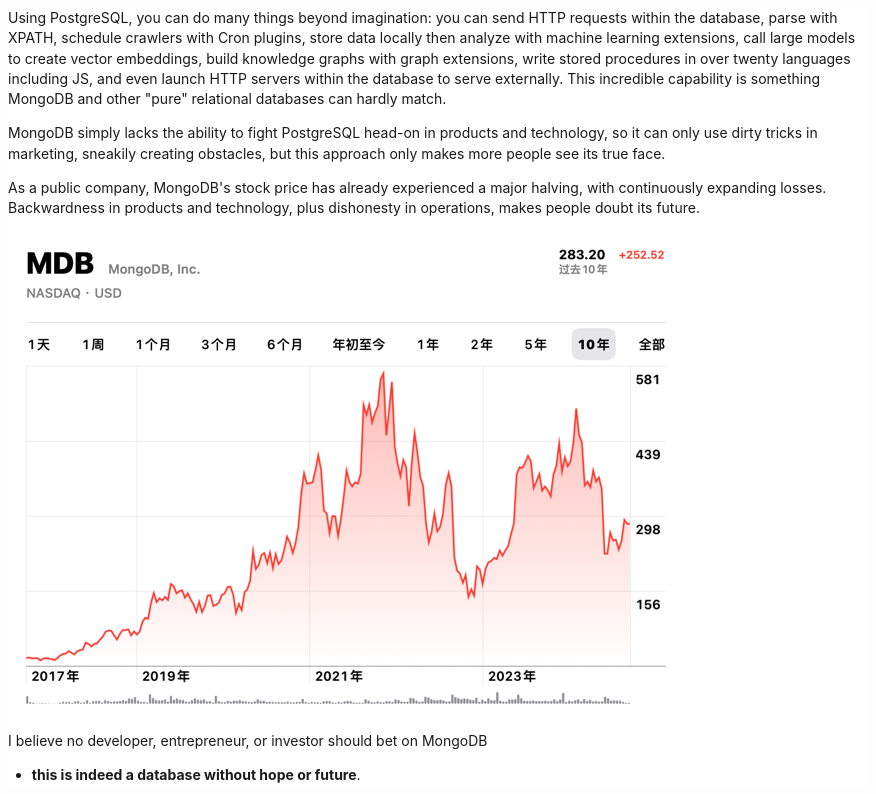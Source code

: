 Using PostgreSQL, you can do many things beyond imagination: you can send HTTP requests within the database, parse with XPATH, schedule crawlers with Cron plugins, store data locally then analyze with machine learning extensions, call large models to create vector embeddings, build knowledge graphs with graph extensions, write stored procedures in over twenty languages including JS, and even launch HTTP servers within the database to serve externally. This incredible capability is something MongoDB and other "pure" relational databases can hardly match.

MongoDB simply lacks the ability to fight PostgreSQL head-on in products and technology, so it can only use dirty tricks in marketing, sneakily creating obstacles, but this approach only makes more people see its true face.

As a public company, MongoDB's stock price has already experienced a major halving, with continuously expanding losses. Backwardness in products and technology, plus dishonesty in operations, makes people doubt its future.

![stock.png](stock.png)

I believe no developer, entrepreneur, or investor should bet on MongoDB 
- **this is indeed a database without hope or future**.



